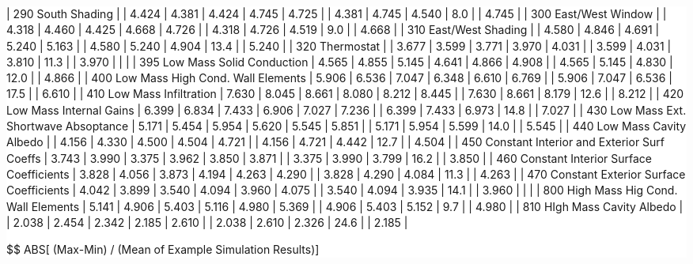 | 290 South Shading                                  |          | 4.424 |  4.381 |      4.424 | 4.745 |  4.725 |     | 4.381 |  4.745 |  4.540 |      8.0 |     |   4.745 | 
| 300 East/West Window                               |          | 4.318 |  4.460 |      4.425 | 4.668 |  4.726 |     | 4.318 |  4.726 |  4.519 |      9.0 |     |   4.668 | 
| 310 East/West Shading                              |          | 4.580 |  4.846 |      4.691 | 5.240 |  5.163 |     | 4.580 |  5.240 |  4.904 |     13.4 |     |   5.240 | 
| 320 Thermostat                                     |          | 3.677 |  3.599 |      3.771 | 3.970 |  4.031 |     | 3.599 |  4.031 |  3.810 |     11.3 |     |   3.970 | 
|                                                    | 
| 395 Low Mass Solid Conduction                      |    4.565 | 4.855 |  5.145 |      4.641 | 4.866 |  4.908 |     | 4.565 |  5.145 |  4.830 |     12.0 |     |   4.866 | 
| 400 Low Mass High Cond. Wall Elements              |    5.906 | 6.536 |  7.047 |      6.348 | 6.610 |  6.769 |     | 5.906 |  7.047 |  6.536 |     17.5 |     |   6.610 | 
| 410 Low Mass Infiltration                          |    7.630 | 8.045 |  8.661 |      8.080 | 8.212 |  8.445 |     | 7.630 |  8.661 |  8.179 |     12.6 |     |   8.212 | 
| 420 Low Mass Internal Gains                        |    6.399 | 6.834 |  7.433 |      6.906 | 7.027 |  7.236 |     | 6.399 |  7.433 |  6.973 |     14.8 |     |   7.027 | 
| 430 Low Mass Ext. Shortwave Absoptance             |    5.171 | 5.454 |  5.954 |      5.620 | 5.545 |  5.851 |     | 5.171 |  5.954 |  5.599 |     14.0 |     |   5.545 | 
| 440 Low Mass Cavity Albedo                         |          | 4.156 |  4.330 |      4.500 | 4.504 |  4.721 |     | 4.156 |  4.721 |  4.442 |     12.7 |     |   4.504 | 
| 450 Constant Interior and Exterior Surf Coeffs     |    3.743 | 3.990 |  3.375 |      3.962 | 3.850 |  3.871 |     | 3.375 |  3.990 |  3.799 |     16.2 |     |   3.850 | 
| 460 Constant Interior Surface Coefficients         |    3.828 | 4.056 |  3.873 |      4.194 | 4.263 |  4.290 |     | 3.828 |  4.290 |  4.084 |     11.3 |     |   4.263 | 
| 470 Constant Exterior Surface Coefficients         |    4.042 | 3.899 |  3.540 |      4.094 | 3.960 |  4.075 |     | 3.540 |  4.094 |  3.935 |     14.1 |     |   3.960 | 
|                                                    | 
| 800 High Mass Hig Cond. Wall Elements              |    5.141 | 4.906 |  5.403 |      5.116 | 4.980 |  5.369 |     | 4.906 |  5.403 |  5.152 |      9.7 |     |   4.980 | 
| 810 HIgh Mass Cavity Albedo                        |          | 2.038 |  2.454 |      2.342 | 2.185 |  2.610 |     | 2.038 |  2.610 |  2.326 |     24.6 |     |   2.185 | 

$$ ABS[ (Max-Min) / (Mean of Example Simulation Results)]


